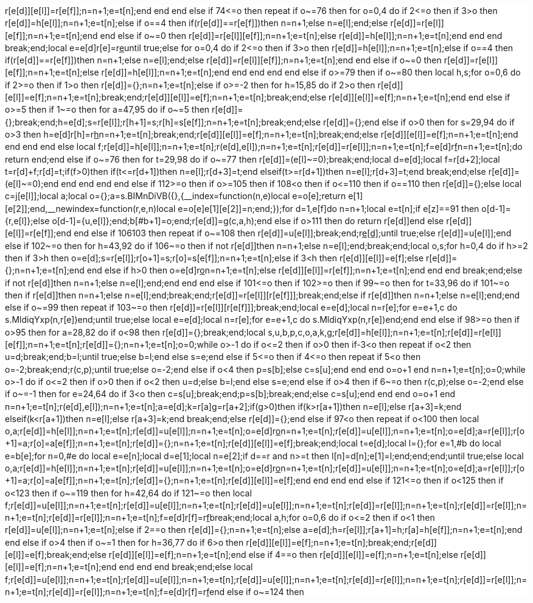r[e[d]][e[l]]=r[e[f]];n=n+1;e=t[n];end end end else if 74<=o then repeat if o~=76 then for o=0,4 do if 2<=o then if 3>o then r[e[d]]=h[e[l]];n=n+1;e=t[n];else if o==4 then if(r[e[d]]==r[e[f]])then n=n+1;else n=e[l];end;else r[e[d]]=r[e[l]][e[f]];n=n+1;e=t[n];end end else if o~=0 then r[e[d]]=r[e[l]][e[f]];n=n+1;e=t[n];else r[e[d]]=h[e[l]];n=n+1;e=t[n];end end end break;end;local e=e[d]r[e]=r[e](r[e+1])until true;else for o=0,4 do if 2<=o then if 3>o then r[e[d]]=h[e[l]];n=n+1;e=t[n];else if o==4 then if(r[e[d]]==r[e[f]])then n=n+1;else n=e[l];end;else r[e[d]]=r[e[l]][e[f]];n=n+1;e=t[n];end end else if o~=0 then r[e[d]]=r[e[l]][e[f]];n=n+1;e=t[n];else r[e[d]]=h[e[l]];n=n+1;e=t[n];end end end end end else if o>=79 then if o~=80 then local h,s;for o=0,6 do if 2>=o then if 1>o then r[e[d]]={};n=n+1;e=t[n];else if o>=-2 then for h=15,85 do if 2>o then r[e[d]][e[l]]=e[f];n=n+1;e=t[n];break;end;r[e[d]][e[l]]=e[f];n=n+1;e=t[n];break;end;else r[e[d]][e[l]]=e[f];n=n+1;e=t[n];end end else if o>=5 then if 1~=o then for a=47,95 do if o~=5 then r[e[d]]={};break;end;h=e[d];s=r[e[l]];r[h+1]=s;r[h]=s[e[f]];n=n+1;e=t[n];break;end;else r[e[d]]={};end else if o>0 then for s=29,94 do if o>3 then h=e[d]r[h]=r[h](a(r,h+1,e[l]))n=n+1;e=t[n];break;end;r[e[d]][e[l]]=e[f];n=n+1;e=t[n];break;end;else r[e[d]][e[l]]=e[f];n=n+1;e=t[n];end end end end else local f;r[e[d]]=h[e[l]];n=n+1;e=t[n];r(e[d],e[l]);n=n+1;e=t[n];r[e[d]]=r[e[l]];n=n+1;e=t[n];f=e[d]r[f](a(r,f+1,e[l]))n=n+1;e=t[n];do return end;end else if o~=76 then for t=29,98 do if o~=77 then r[e[d]]=(e[l]~=0);break;end;local d=e[d];local f=r[d+2];local t=r[d]+f;r[d]=t;if(f>0)then if(t<=r[d+1])then n=e[l];r[d+3]=t;end elseif(t>=r[d+1])then n=e[l];r[d+3]=t;end break;end;else r[e[d]]=(e[l]~=0);end end end end end else if 112>=o then if o>=105 then if 108<o then if o<=110 then if o==110 then r[e[d]]={};else local c=j[e[l]];local a;local o={};a=s.BIMnDiVB({},{__index=function(n,e)local e=o[e];return e[1][e[2]];end,__newindex=function(r,e,n)local e=o[e]e[1][e[2]]=n;end;});for d=1,e[f]do n=n+1;local e=t[n];if e[z]==91 then o[d-1]={r,e[l]};else o[d-1]={u,e[l]};end;b[#b+1]=o;end;r[e[d]]=g(c,a,h);end else if o>111 then do return r[e[d]]end else r[e[d]][e[l]]=r[e[f]];end end else if 106<o then if o>103 then repeat if o~=108 then r[e[d]]=u[e[l]];break;end;r[e[d]]();until true;else r[e[d]]=u[e[l]];end else if 102~=o then for h=43,92 do if 106~=o then if not r[e[d]]then n=n+1;else n=e[l];end;break;end;local o,s;for h=0,4 do if h>=2 then if 3>h then o=e[d];s=r[e[l]];r[o+1]=s;r[o]=s[e[f]];n=n+1;e=t[n];else if 3<h then r[e[d]][e[l]]=e[f];else r[e[d]]={};n=n+1;e=t[n];end end else if h>0 then o=e[d]r[o](a(r,o+1,e[l]))n=n+1;e=t[n];else r[e[d]][e[l]]=r[e[f]];n=n+1;e=t[n];end end end break;end;else if not r[e[d]]then n=n+1;else n=e[l];end;end end end else if 101<=o then if 102>=o then if 99~=o then for t=33,96 do if 101~=o then if r[e[d]]then n=n+1;else n=e[l];end;break;end;r[e[d]]=r[e[l]][r[e[f]]];break;end;else if r[e[d]]then n=n+1;else n=e[l];end;end else if o~=99 then repeat if 103~=o then r[e[d]]=r[e[l]][r[e[f]]];break;end;local e=e[d];local n=r[e];for e=e+1,c do s.MldiqYxp(n,r[e])end;until true;else local e=e[d];local n=r[e];for e=e+1,c do s.MldiqYxp(n,r[e])end;end end else if 98>=o then if o>95 then for a=28,82 do if o<98 then r[e[d]]={};break;end;local s,u,b,p,c,o,a,k,g;r[e[d]]=h[e[l]];n=n+1;e=t[n];r[e[d]]=r[e[l]][e[f]];n=n+1;e=t[n];r[e[d]]={};n=n+1;e=t[n];o=0;while o>-1 do if o<=2 then if o>0 then if-3<o then repeat if o<2 then u=d;break;end;b=l;until true;else b=l;end else s=e;end else if 5<=o then if 4<=o then repeat if 5<o then o=-2;break;end;r(c,p);until true;else o=-2;end else if o<4 then p=s[b];else c=s[u];end end end o=o+1 end n=n+1;e=t[n];o=0;while o>-1 do if o<=2 then if o>0 then if o<2 then u=d;else b=l;end else s=e;end else if o>4 then if 6~=o then r(c,p);else o=-2;end else if o~=-1 then for e=24,64 do if 3<o then c=s[u];break;end;p=s[b];break;end;else c=s[u];end end end o=o+1 end n=n+1;e=t[n];r(e[d],e[l]);n=n+1;e=t[n];a=e[d];k=r[a]g=r[a+2];if(g>0)then if(k>r[a+1])then n=e[l];else r[a+3]=k;end elseif(k<r[a+1])then n=e[l];else r[a+3]=k;end break;end;else r[e[d]]={};end else if 97<o then repeat if o<100 then local o,a;r[e[d]]=h[e[l]];n=n+1;e=t[n];r[e[d]]=u[e[l]];n=n+1;e=t[n];o=e[d]r[o](r[o+1])n=n+1;e=t[n];r[e[d]]=u[e[l]];n=n+1;e=t[n];o=e[d];a=r[e[l]];r[o+1]=a;r[o]=a[e[f]];n=n+1;e=t[n];r[e[d]]={};n=n+1;e=t[n];r[e[d]][e[l]]=e[f];break;end;local t=e[d];local l={};for e=1,#b do local e=b[e];for n=0,#e do local e=e[n];local d=e[1];local n=e[2];if d==r and n>=t then l[n]=d[n];e[1]=l;end;end;end;until true;else local o,a;r[e[d]]=h[e[l]];n=n+1;e=t[n];r[e[d]]=u[e[l]];n=n+1;e=t[n];o=e[d]r[o](r[o+1])n=n+1;e=t[n];r[e[d]]=u[e[l]];n=n+1;e=t[n];o=e[d];a=r[e[l]];r[o+1]=a;r[o]=a[e[f]];n=n+1;e=t[n];r[e[d]]={};n=n+1;e=t[n];r[e[d]][e[l]]=e[f];end end end end else if 121<=o then if o<125 then if o<123 then if o~=119 then for h=42,64 do if 121~=o then local f;r[e[d]]=u[e[l]];n=n+1;e=t[n];r[e[d]]=u[e[l]];n=n+1;e=t[n];r[e[d]]=u[e[l]];n=n+1;e=t[n];r[e[d]]=r[e[l]];n=n+1;e=t[n];r[e[d]]=r[e[l]];n=n+1;e=t[n];r[e[d]]=r[e[l]];n=n+1;e=t[n];f=e[d]r[f]=r[f](a(r,f+1,e[l]))break;end;local a,h;for o=0,6 do if o<=2 then if o<1 then r[e[d]]=u[e[l]];n=n+1;e=t[n];else if 2==o then r[e[d]]={};n=n+1;e=t[n];else a=e[d];h=r[e[l]];r[a+1]=h;r[a]=h[e[f]];n=n+1;e=t[n];end end else if o>4 then if o~=1 then for h=36,77 do if 6>o then r[e[d]][e[l]]=e[f];n=n+1;e=t[n];break;end;r[e[d]][e[l]]=e[f];break;end;else r[e[d]][e[l]]=e[f];n=n+1;e=t[n];end else if 4==o then r[e[d]][e[l]]=e[f];n=n+1;e=t[n];else r[e[d]][e[l]]=e[f];n=n+1;e=t[n];end end end end break;end;else local f;r[e[d]]=u[e[l]];n=n+1;e=t[n];r[e[d]]=u[e[l]];n=n+1;e=t[n];r[e[d]]=u[e[l]];n=n+1;e=t[n];r[e[d]]=r[e[l]];n=n+1;e=t[n];r[e[d]]=r[e[l]];n=n+1;e=t[n];r[e[d]]=r[e[l]];n=n+1;e=t[n];f=e[d]r[f]=r[f](a(r,f+1,e[l]))end else if o~=124 then